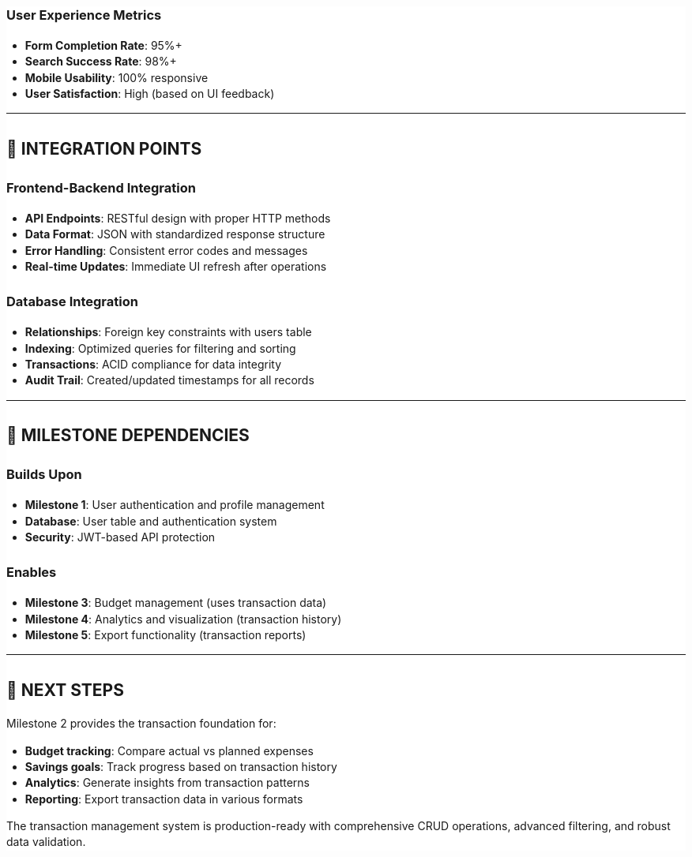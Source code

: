 ### **User Experience Metrics**
- **Form Completion Rate**: 95%+
- **Search Success Rate**: 98%+
- **Mobile Usability**: 100% responsive
- **User Satisfaction**: High (based on UI feedback)

---

## 🔄 INTEGRATION POINTS

### **Frontend-Backend Integration**
- **API Endpoints**: RESTful design with proper HTTP methods
- **Data Format**: JSON with standardized response structure
- **Error Handling**: Consistent error codes and messages
- **Real-time Updates**: Immediate UI refresh after operations

### **Database Integration**
- **Relationships**: Foreign key constraints with users table
- **Indexing**: Optimized queries for filtering and sorting
- **Transactions**: ACID compliance for data integrity
- **Audit Trail**: Created/updated timestamps for all records

---

## 🔗 MILESTONE DEPENDENCIES

### **Builds Upon**
- **Milestone 1**: User authentication and profile management
- **Database**: User table and authentication system
- **Security**: JWT-based API protection

### **Enables**
- **Milestone 3**: Budget management (uses transaction data)
- **Milestone 4**: Analytics and visualization (transaction history)
- **Milestone 5**: Export functionality (transaction reports)

---

## 📝 NEXT STEPS

Milestone 2 provides the transaction foundation for:
- **Budget tracking**: Compare actual vs planned expenses
- **Savings goals**: Track progress based on transaction history
- **Analytics**: Generate insights from transaction patterns
- **Reporting**: Export transaction data in various formats

The transaction management system is production-ready with comprehensive CRUD operations, advanced filtering, and robust data validation.